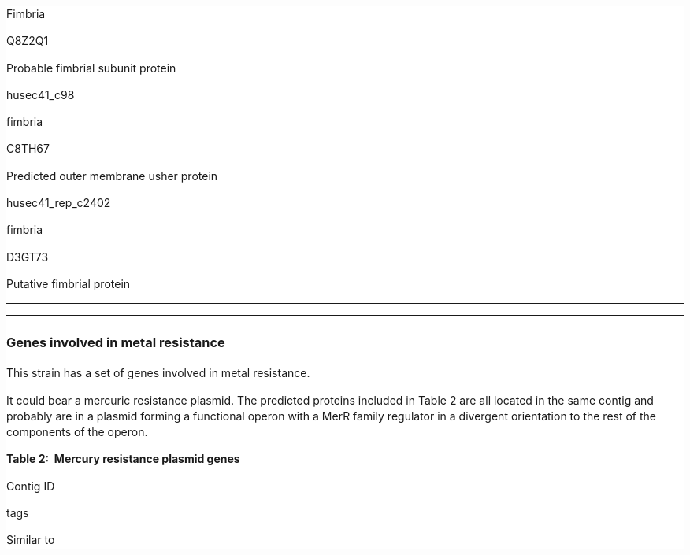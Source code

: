 Fimbria


Q8Z2Q1


Probable fimbrial subunit protein






husec41_c98


fimbria


C8TH67


Predicted outer membrane usher protein






husec41_rep_c2402


fimbria


D3GT73


Putative fimbrial protein




** **

** **

### Genes involved in metal resistance

This strain has a set of genes involved in metal resistance.

It could bear a mercuric resistance plasmid. The predicted proteins included in Table 2 are all located in the same contig and probably are in a plasmid forming a functional operon with a MerR family regulator in a divergent orientation to the rest of the components of the operon.

**Table 2:  Mercury resistance plasmid genes**








Contig ID


tags


Similar to

